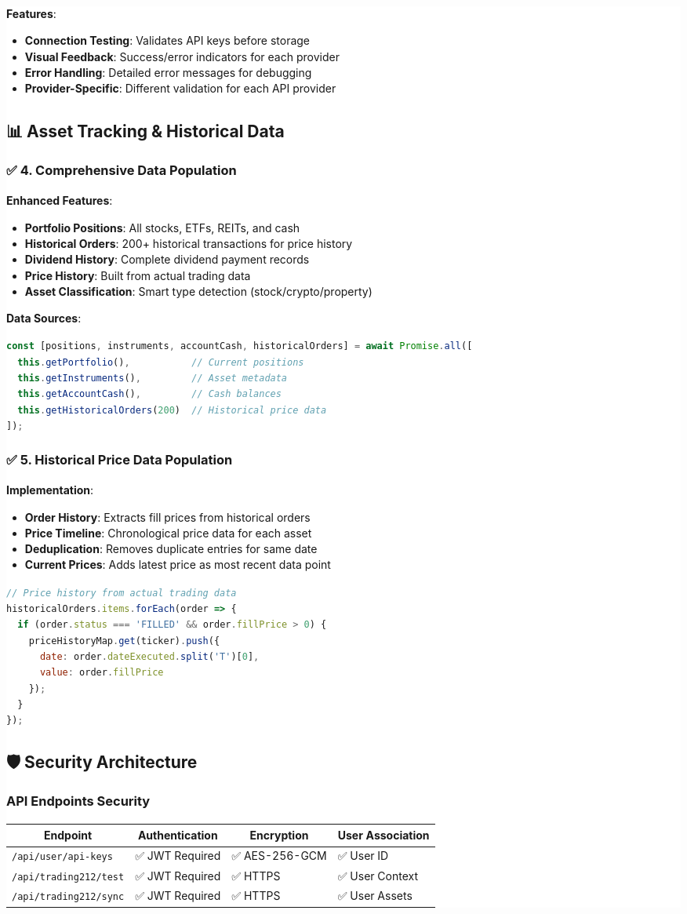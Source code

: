 **Features**:
- **Connection Testing**: Validates API keys before storage
- **Visual Feedback**: Success/error indicators for each provider
- **Error Handling**: Detailed error messages for debugging
- **Provider-Specific**: Different validation for each API provider

## 📊 Asset Tracking & Historical Data

### ✅ 4. Comprehensive Data Population

**Enhanced Features**:
- **Portfolio Positions**: All stocks, ETFs, REITs, and cash
- **Historical Orders**: 200+ historical transactions for price history
- **Dividend History**: Complete dividend payment records
- **Price History**: Built from actual trading data
- **Asset Classification**: Smart type detection (stock/crypto/property)

**Data Sources**:
```javascript
const [positions, instruments, accountCash, historicalOrders] = await Promise.all([
  this.getPortfolio(),           // Current positions
  this.getInstruments(),         // Asset metadata
  this.getAccountCash(),         // Cash balances
  this.getHistoricalOrders(200)  // Historical price data
]);
```

### ✅ 5. Historical Price Data Population

**Implementation**:
- **Order History**: Extracts fill prices from historical orders
- **Price Timeline**: Chronological price data for each asset
- **Deduplication**: Removes duplicate entries for same date
- **Current Prices**: Adds latest price as most recent data point

```javascript
// Price history from actual trading data
historicalOrders.items.forEach(order => {
  if (order.status === 'FILLED' && order.fillPrice > 0) {
    priceHistoryMap.get(ticker).push({
      date: order.dateExecuted.split('T')[0],
      value: order.fillPrice
    });
  }
});
```

## 🛡️ Security Architecture

### API Endpoints Security

| Endpoint | Authentication | Encryption | User Association |
|----------|---------------|------------|------------------|
| `/api/user/api-keys` | ✅ JWT Required | ✅ AES-256-GCM | ✅ User ID |
| `/api/trading212/test` | ✅ JWT Required | ✅ HTTPS | ✅ User Context |
| `/api/trading212/sync` | ✅ JWT Required | ✅ HTTPS | ✅ User Assets |
